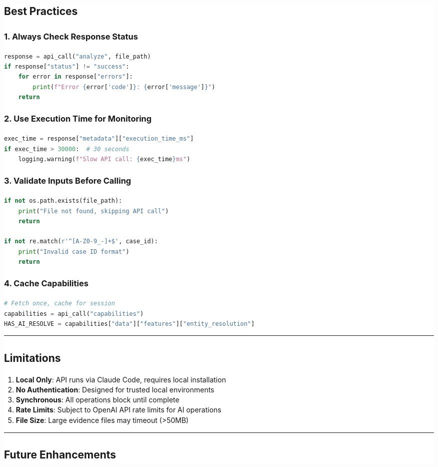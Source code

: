 
## Best Practices

### 1. Always Check Response Status

```python
response = api_call("analyze", file_path)
if response["status"] != "success":
    for error in response["errors"]:
        print(f"Error {error['code']}: {error['message']}")
    return
```

### 2. Use Execution Time for Monitoring

```python
exec_time = response["metadata"]["execution_time_ms"]
if exec_time > 30000:  # 30 seconds
    logging.warning(f"Slow API call: {exec_time}ms")
```

### 3. Validate Inputs Before Calling

```python
if not os.path.exists(file_path):
    print("File not found, skipping API call")
    return

if not re.match(r'^[A-Z0-9_-]+$', case_id):
    print("Invalid case ID format")
    return
```

### 4. Cache Capabilities

```python
# Fetch once, cache for session
capabilities = api_call("capabilities")
HAS_AI_RESOLVE = capabilities["data"]["features"]["entity_resolution"]
```

---

## Limitations

1. **Local Only**: API runs via Claude Code, requires local installation
2. **No Authentication**: Designed for trusted local environments
3. **Synchronous**: All operations block until complete
4. **Rate Limits**: Subject to OpenAI API rate limits for AI operations
5. **File Size**: Large evidence files may timeout (>50MB)

---

## Future Enhancements
